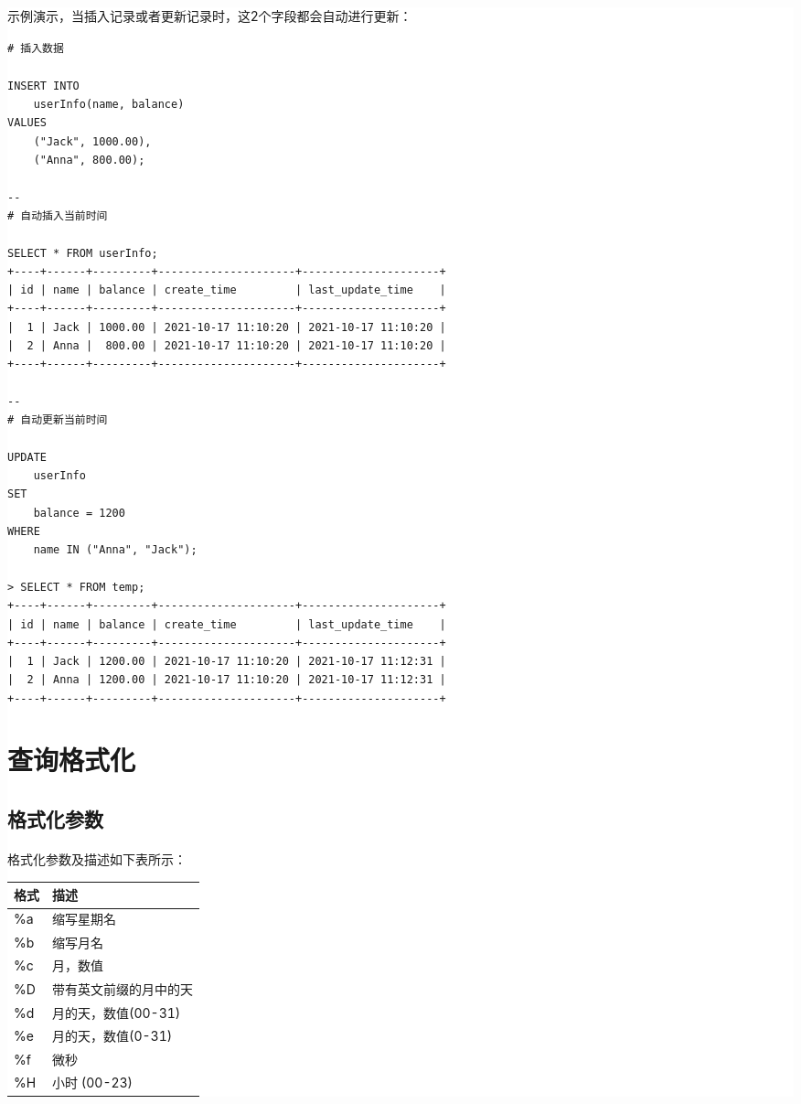 示例演示，当插入记录或者更新记录时，这2个字段都会自动进行更新：

```
# 插入数据

INSERT INTO
    userInfo(name, balance)
VALUES
    ("Jack", 1000.00),
    ("Anna", 800.00);

--
# 自动插入当前时间

SELECT * FROM userInfo;
+----+------+---------+---------------------+---------------------+
| id | name | balance | create_time         | last_update_time    |
+----+------+---------+---------------------+---------------------+
|  1 | Jack | 1000.00 | 2021-10-17 11:10:20 | 2021-10-17 11:10:20 |
|  2 | Anna |  800.00 | 2021-10-17 11:10:20 | 2021-10-17 11:10:20 |
+----+------+---------+---------------------+---------------------+

--
# 自动更新当前时间

UPDATE
    userInfo
SET
    balance = 1200
WHERE
    name IN ("Anna", "Jack");

> SELECT * FROM temp;
+----+------+---------+---------------------+---------------------+
| id | name | balance | create_time         | last_update_time    |
+----+------+---------+---------------------+---------------------+
|  1 | Jack | 1200.00 | 2021-10-17 11:10:20 | 2021-10-17 11:12:31 |
|  2 | Anna | 1200.00 | 2021-10-17 11:10:20 | 2021-10-17 11:12:31 |
+----+------+---------+---------------------+---------------------+
```

# 查询格式化

## 格式化参数

格式化参数及描述如下表所示：

| 格式 | 描述                                           |
| :--- | :--------------------------------------------- |
| %a   | 缩写星期名                                     |
| %b   | 缩写月名                                       |
| %c   | 月，数值                                       |
| %D   | 带有英文前缀的月中的天                         |
| %d   | 月的天，数值(00-31)                            |
| %e   | 月的天，数值(0-31)                             |
| %f   | 微秒                                           |
| %H   | 小时 (00-23)                                   |
